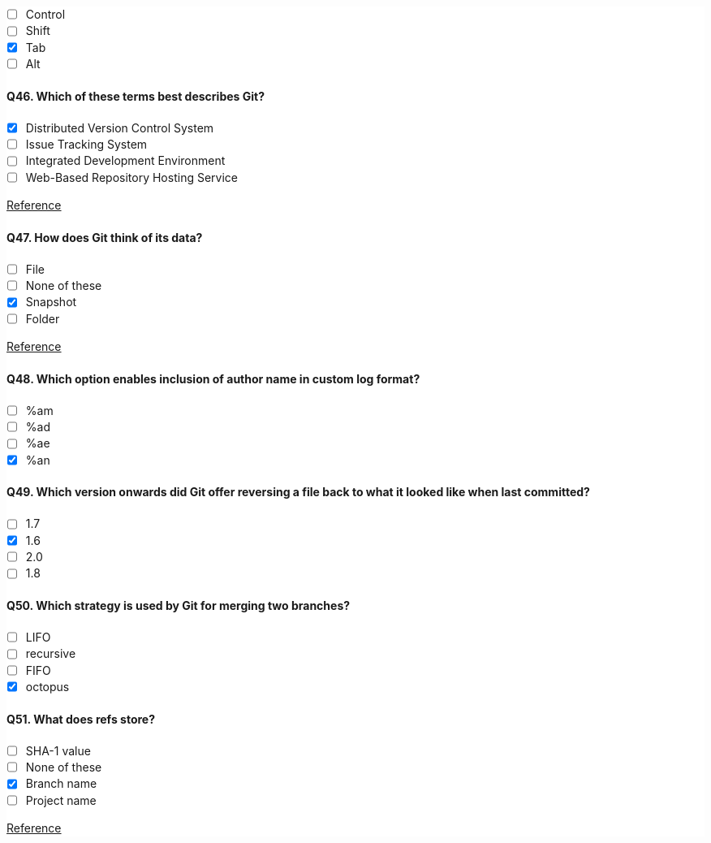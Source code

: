 - [ ] Control
- [ ] Shift
- [x] Tab
- [ ] Alt

#### Q46. Which of these terms best describes Git?

- [x] Distributed Version Control System
- [ ] Issue Tracking System
- [ ] Integrated Development Environment
- [ ] Web-Based Repository Hosting Service

[Reference](https://en.wikipedia.org/wiki/Git)

#### Q47. How does Git think of its data?

- [ ] File
- [ ] None of these
- [x] Snapshot
- [ ] Folder

[Reference](https://git-scm.com/book/en/v2/Git-Branching-Branches-in-a-Nutshell)

#### Q48. Which option enables inclusion of author name in custom log format?

- [ ] %am
- [ ] %ad
- [ ] %ae
- [x] %an

#### Q49. Which version onwards did Git offer reversing a file back to what it looked like when last committed?

- [ ] 1.7
- [x] 1.6
- [ ] 2.0
- [ ] 1.8

#### Q50. Which strategy is used by Git for merging two branches?

- [ ] LIFO
- [ ] recursive
- [ ] FIFO
- [x] octopus

#### Q51. What does refs store?

- [ ] SHA-1 value
- [ ] None of these
- [x] Branch name
- [ ] Project name

[Reference](https://git-scm.com/book/en/v2/Git-Internals-Git-References)
